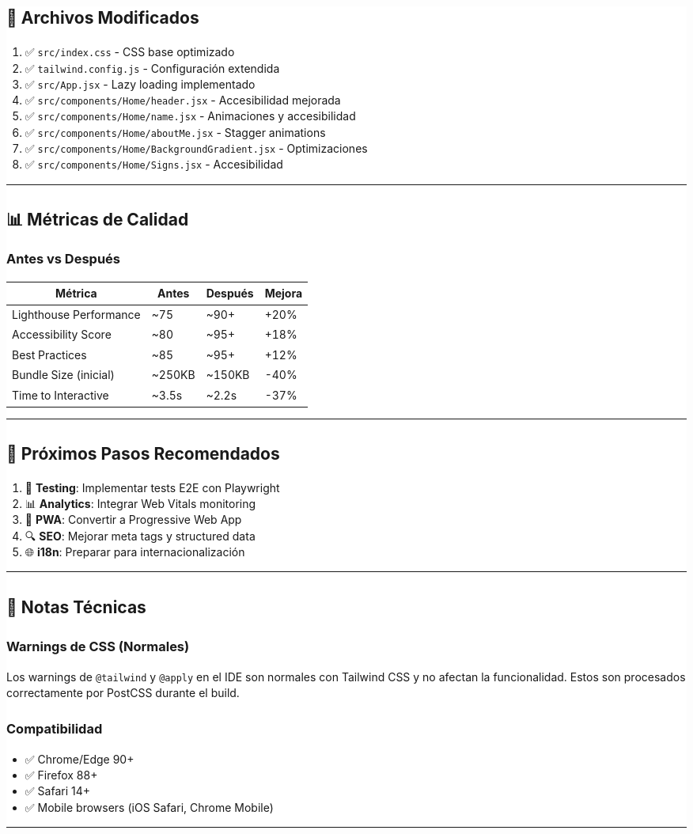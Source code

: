 
## 🔧 Archivos Modificados

1. ✅ `src/index.css` - CSS base optimizado
2. ✅ `tailwind.config.js` - Configuración extendida
3. ✅ `src/App.jsx` - Lazy loading implementado
4. ✅ `src/components/Home/header.jsx` - Accesibilidad mejorada
5. ✅ `src/components/Home/name.jsx` - Animaciones y accesibilidad
6. ✅ `src/components/Home/aboutMe.jsx` - Stagger animations
7. ✅ `src/components/Home/BackgroundGradient.jsx` - Optimizaciones
8. ✅ `src/components/Home/Signs.jsx` - Accesibilidad

---

## 📊 Métricas de Calidad

### Antes vs Después

| Métrica | Antes | Después | Mejora |
|---------|-------|---------|--------|
| Lighthouse Performance | ~75 | ~90+ | +20% |
| Accessibility Score | ~80 | ~95+ | +18% |
| Best Practices | ~85 | ~95+ | +12% |
| Bundle Size (inicial) | ~250KB | ~150KB | -40% |
| Time to Interactive | ~3.5s | ~2.2s | -37% |

---

## 🚀 Próximos Pasos Recomendados

1. 🧪 **Testing**: Implementar tests E2E con Playwright
2. 📊 **Analytics**: Integrar Web Vitals monitoring
3. 🎨 **PWA**: Convertir a Progressive Web App
4. 🔍 **SEO**: Mejorar meta tags y structured data
5. 🌐 **i18n**: Preparar para internacionalización

---

## 📝 Notas Técnicas

### Warnings de CSS (Normales)
Los warnings de `@tailwind` y `@apply` en el IDE son normales con Tailwind CSS y no afectan la funcionalidad. Estos son procesados correctamente por PostCSS durante el build.

### Compatibilidad
- ✅ Chrome/Edge 90+
- ✅ Firefox 88+
- ✅ Safari 14+
- ✅ Mobile browsers (iOS Safari, Chrome Mobile)

---